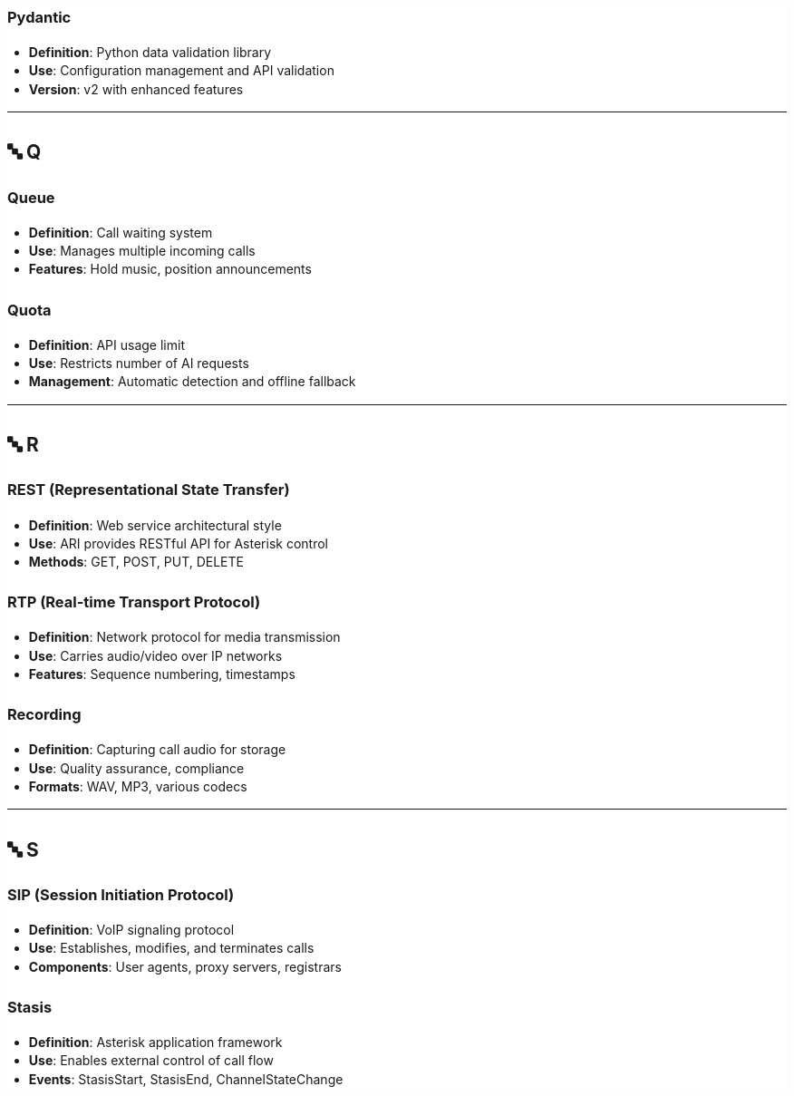 ### **Pydantic**
- **Definition**: Python data validation library
- **Use**: Configuration management and API validation
- **Version**: v2 with enhanced features

---

## 🔤 **Q**

### **Queue**
- **Definition**: Call waiting system
- **Use**: Manages multiple incoming calls
- **Features**: Hold music, position announcements

### **Quota**
- **Definition**: API usage limit
- **Use**: Restricts number of AI requests
- **Management**: Automatic detection and offline fallback

---

## 🔤 **R**

### **REST (Representational State Transfer)**
- **Definition**: Web service architectural style
- **Use**: ARI provides RESTful API for Asterisk control
- **Methods**: GET, POST, PUT, DELETE

### **RTP (Real-time Transport Protocol)**
- **Definition**: Network protocol for media transmission
- **Use**: Carries audio/video over IP networks
- **Features**: Sequence numbering, timestamps

### **Recording**
- **Definition**: Capturing call audio for storage
- **Use**: Quality assurance, compliance
- **Formats**: WAV, MP3, various codecs

---

## 🔤 **S**

### **SIP (Session Initiation Protocol)**
- **Definition**: VoIP signaling protocol
- **Use**: Establishes, modifies, and terminates calls
- **Components**: User agents, proxy servers, registrars

### **Stasis**
- **Definition**: Asterisk application framework
- **Use**: Enables external control of call flow
- **Events**: StasisStart, StasisEnd, ChannelStateChange
